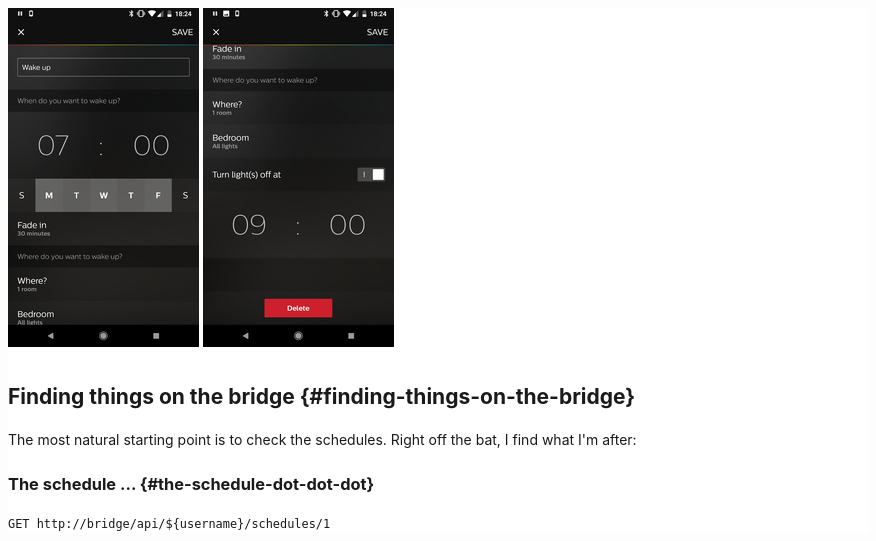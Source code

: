 ![](/images/Screenshot_20180313-182434.png) ![](/images/Screenshot_20180313-182438.png)

</div>


## Finding things on the bridge {#finding-things-on-the-bridge}

The most natural starting point is to check the schedules. Right off
the bat, I find what I'm after:


### The schedule ... {#the-schedule-dot-dot-dot}

```http
GET http://bridge/api/${username}/schedules/1
```
